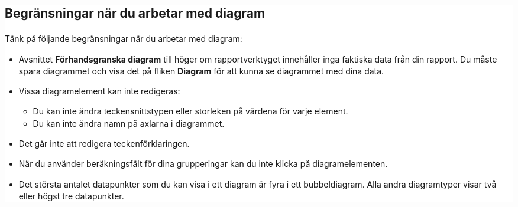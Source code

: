 ## Begränsningar när du arbetar med diagram

Tänk på följande begränsningar när du arbetar med diagram:

* Avsnittet **Förhandsgranska diagram** till höger om rapportverktyget innehåller inga faktiska data från din rapport. Du måste spara diagrammet och visa det på fliken **Diagram** för att kunna se diagrammet med dina data.

* Vissa diagramelement kan inte redigeras:

   * Du kan inte ändra teckensnittstypen eller storleken på värdena för varje element.
   * Du kan inte ändra namn på axlarna i diagrammet.

* Det går inte att redigera teckenförklaringen.
* När du använder beräkningsfält för dina grupperingar kan du inte klicka på diagramelementen.
* Det största antalet datapunkter som du kan visa i ett diagram är fyra i ett bubbeldiagram. Alla andra diagramtyper visar två eller högst tre datapunkter.
